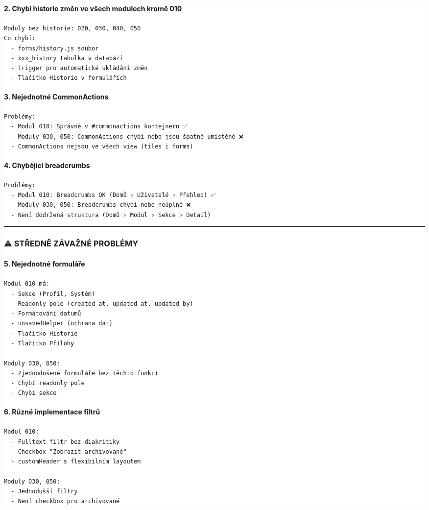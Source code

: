 #### 2. **Chybí historie změn ve všech modulech kromě 010**
```
Moduly bez historie: 020, 030, 040, 050
Co chybí:
  - forms/history.js soubor
  - xxx_history tabulka v databázi
  - Trigger pro automatické ukládání změn
  - Tlačítko Historie v formulářích
```

#### 3. **Nejednotné CommonActions**
```
Problémy:
  - Modul 010: Správně v #commonactions kontejneru ✅
  - Moduly 030, 050: CommonActions chybí nebo jsou špatně umístěné ❌
  - CommonActions nejsou ve všech view (tiles i forms)
```

#### 4. **Chybějící breadcrumbs**
```
Problémy:
  - Modul 010: Breadcrumbs OK (Domů › Uživatelé › Přehled) ✅
  - Moduly 030, 050: Breadcrumbs chybí nebo neúplné ❌
  - Není dodržená struktura (Domů › Modul › Sekce › Detail)
```

---

### ⚠️ STŘEDNĚ ZÁVAŽNÉ PROBLÉMY

#### 5. **Nejednotné formuláře**
```
Modul 010 má:
  - Sekce (Profil, Systém)
  - Readonly pole (created_at, updated_at, updated_by)
  - Formátování datumů
  - unsavedHelper (ochrana dat)
  - Tlačítko Historie
  - Tlačítko Přílohy
  
Moduly 030, 050:
  - Zjednodušené formuláře bez těchto funkcí
  - Chybí readonly pole
  - Chybí sekce
```

#### 6. **Různé implementace filtrů**
```
Modul 010:
  - Fulltext filtr bez diakritiky
  - Checkbox "Zobrazit archivované"
  - customHeader s flexibilním layoutem
  
Moduly 030, 050:
  - Jednodušší filtry
  - Není checkbox pro archivované
```
